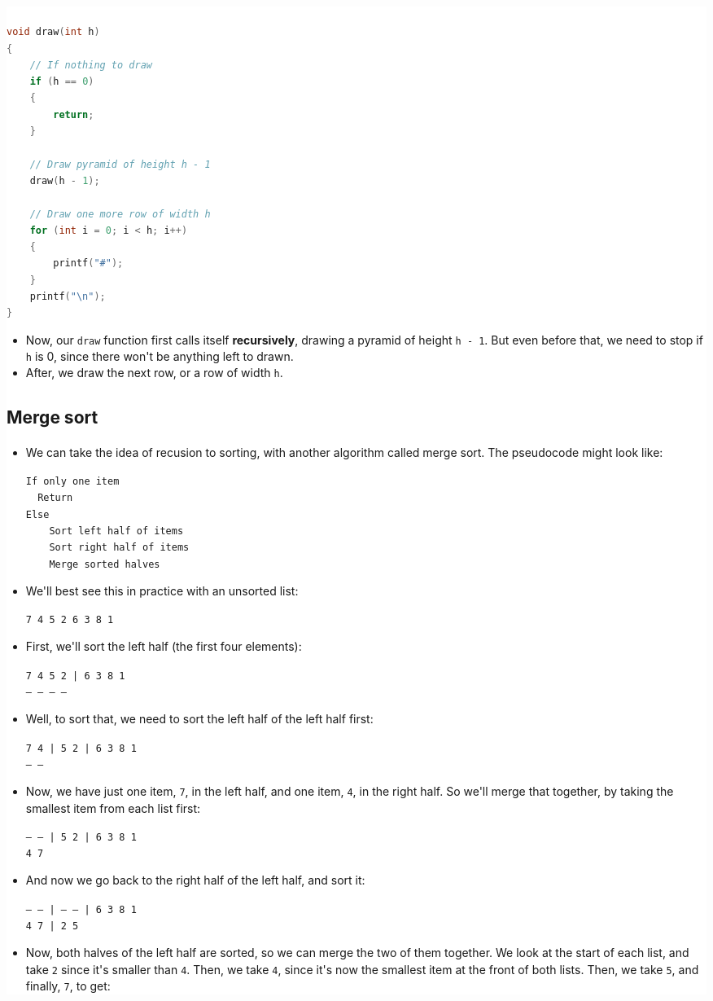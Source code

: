   ```c

  void draw(int h)
  {
      // If nothing to draw
      if (h == 0)
      {
          return;
      }

      // Draw pyramid of height h - 1
      draw(h - 1);

      // Draw one more row of width h
      for (int i = 0; i < h; i++)
      {
          printf("#");
      }
      printf("\n");
  }
  ```
  * Now, our `draw` function first calls itself **recursively**, drawing a pyramid of height `h - 1`. But even before that, we need to stop if `h` is 0, since there won't be anything left to drawn.
  * After, we draw the next row, or a row of width `h`.

## Merge sort

* We can take the idea of recusion to sorting, with another algorithm called merge sort. The pseudocode might look like:
  ```
  If only one item
    Return
  Else
      Sort left half of items
      Sort right half of items
      Merge sorted halves
  ```
* We'll best see this in practice with an unsorted list:
  ```
  7 4 5 2 6 3 8 1
  ```
* First, we'll sort the left half (the first four elements):
  ```
  7 4 5 2 | 6 3 8 1
  – – – –
  ```
* Well, to sort that, we need to sort the left half of the left half first:
  ```
  7 4 | 5 2 | 6 3 8 1
  – –
  ```
* Now, we have just one item, `7`, in the left half, and one item, `4`, in the right half. So we'll merge that together, by taking the smallest item from each list first:
  ```
  – – | 5 2 | 6 3 8 1
  4 7
  ```
* And now we go back to the right half of the left half, and sort it:
  ```
  – – | – – | 6 3 8 1
  4 7 | 2 5
  ```
* Now, both halves of the left half are sorted, so we can merge the two of them together. We look at the start of each list, and take `2` since it's smaller than `4`. Then, we take `4`, since it's now the smallest item at the front of both lists. Then, we take `5`, and finally, `7`, to get:
  ```
  ```